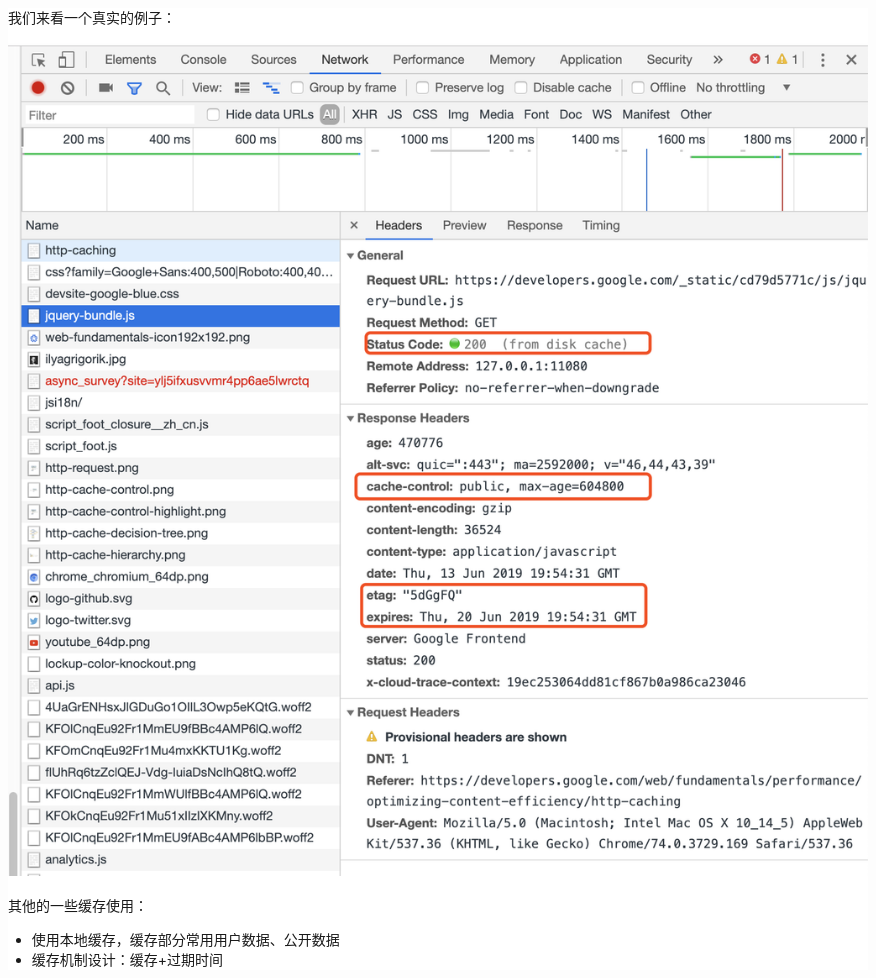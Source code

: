 我们来看一个真实的例子：

![image-20190619145105413](./performance/image-20190619145105413.png)



其他的一些缓存使用：

- 使用本地缓存，缓存部分常用用户数据、公开数据
- 缓存机制设计：缓存+过期时间

